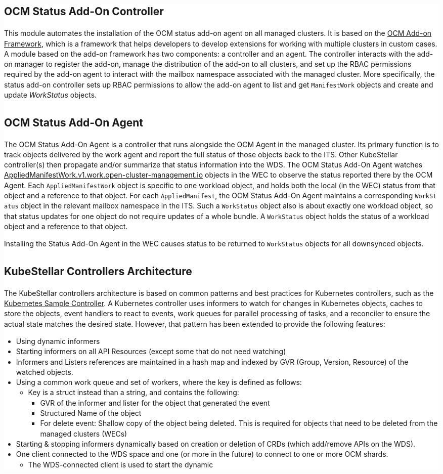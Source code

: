 ## OCM Status Add-On Controller

This module automates the installation of the OCM status add-on agent 
on all managed clusters. It is based on the 
[OCM Add-on Framework](https://open-cluster-management.io/concepts/addon/), 
which is a framework that helps developers to develop extensions 
for working with multiple clusters in custom cases. A module based on 
the add-on framework has two components: a controller and an 
agent. The controller interacts with the add-on manager to register 
the add-on, manage the distribution of the add-on to all clusters, and set 
up the RBAC permissions required by the add-on agent to interact with the mailbox 
namespace associated with the managed cluster. More specifically, the status 
add-on controller sets up RBAC permissions to allow the add-on agent to 
list and get `ManifestWork` objects and create and update *WorkStatus* objects.

## OCM Status Add-On Agent

The OCM Status Add-On Agent is a controller that runs alongside the OCM Agent 
in the managed cluster. Its primary function is to track objects delivered 
by the work agent and report the full status of those objects back to the ITS. 
Other KubeStellar controller(s) then propagate and/or summarize that status information into the WDS. The OCM Status Add-On Agent watches [AppliedManifestWork.v1.work.open-cluster-management.io](https://github.com/open-cluster-management-io/api/blob/v0.12.0/work/v1/types.go#L528) objects in the WEC to observe the status reported there by the OCM Agent. Each `AppliedManifestWork` object is specific to one workload object, and holds both the local (in the WEC) status from that object and a reference to that object. For each `AppliedManifest`, the OCM Status Add-On Agent maintains a corresponding `WorkStatus` object in the relevant mailbox namespace in the ITS. Such a `WorkStatus` object also is about exactly one workload object, so that status updates for one object do not require updates of a whole bundle. A `WorkStatus` object holds the status of a workload object and a reference to that object. 

Installing the Status Add-On Agent in the WEC causes status to be returned to `WorkStatus` objects for all downsynced objects.

## KubeStellar Controllers Architecture

The KubeStellar controllers architecture is based on common patterns and best 
practices for Kubernetes controllers, such as the 
[<u>Kubernetes Sample Controller</u>](https://github.com/kubernetes/sample-controller). 
A Kubernetes controller uses informers to watch for changes in Kubernetes
objects, caches to store the objects, event handlers to react to
events, work queues for parallel processing of tasks, and a reconciler
to ensure the actual state matches the desired state. However, that
pattern has been extended to provide the following features:

- Using dynamic informers
- Starting informers on all API Resources (except some that do not need
  watching)
- Informers and Listers references are maintained in a hash map and
  indexed by GVR (Group, Version, Resource) of the watched objects.
- Using a common work queue and set of workers, where the key is defined as follows:
    - Key is a struct instead than a string, and contains the following:
        - GVR of the informer and lister for the object that generated the
          event
        - Structured Name of the object 
        - For delete event: Shallow copy of the object being deleted. This
          is required for objects that need to be deleted
          from the managed clusters (WECs)
- Starting & stopping informers dynamically based on creation or
  deletion of CRDs (which add/remove APIs on the WDS).
- One client connected to the WDS space and one (or more in the future)
  to connect to one or more OCM shards.
    - The WDS-connected client is used to start the dynamic